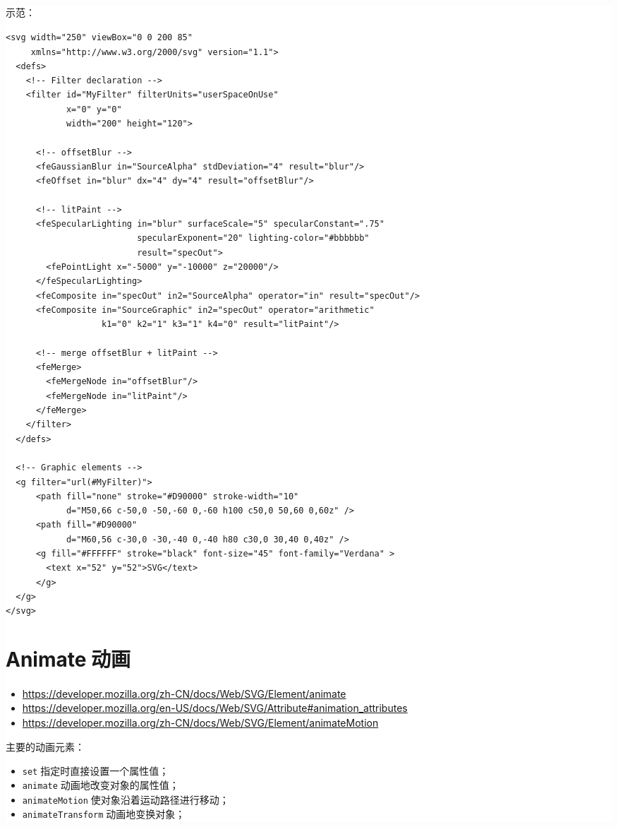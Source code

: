 
示范：

    <svg width="250" viewBox="0 0 200 85"
         xmlns="http://www.w3.org/2000/svg" version="1.1">
      <defs>
        <!-- Filter declaration -->
        <filter id="MyFilter" filterUnits="userSpaceOnUse"
                x="0" y="0"
                width="200" height="120">

          <!-- offsetBlur -->
          <feGaussianBlur in="SourceAlpha" stdDeviation="4" result="blur"/>
          <feOffset in="blur" dx="4" dy="4" result="offsetBlur"/>

          <!-- litPaint -->
          <feSpecularLighting in="blur" surfaceScale="5" specularConstant=".75"
                              specularExponent="20" lighting-color="#bbbbbb"
                              result="specOut">
            <fePointLight x="-5000" y="-10000" z="20000"/>
          </feSpecularLighting>
          <feComposite in="specOut" in2="SourceAlpha" operator="in" result="specOut"/>
          <feComposite in="SourceGraphic" in2="specOut" operator="arithmetic"
                       k1="0" k2="1" k3="1" k4="0" result="litPaint"/>

          <!-- merge offsetBlur + litPaint -->
          <feMerge>
            <feMergeNode in="offsetBlur"/>
            <feMergeNode in="litPaint"/>
          </feMerge>
        </filter>
      </defs>

      <!-- Graphic elements -->
      <g filter="url(#MyFilter)">
          <path fill="none" stroke="#D90000" stroke-width="10"
                d="M50,66 c-50,0 -50,-60 0,-60 h100 c50,0 50,60 0,60z" />
          <path fill="#D90000"
                d="M60,56 c-30,0 -30,-40 0,-40 h80 c30,0 30,40 0,40z" />
          <g fill="#FFFFFF" stroke="black" font-size="45" font-family="Verdana" >
            <text x="52" y="52">SVG</text>
          </g>
      </g>
    </svg>


# Animate 动画
- https://developer.mozilla.org/zh-CN/docs/Web/SVG/Element/animate
- https://developer.mozilla.org/en-US/docs/Web/SVG/Attribute#animation_attributes
- https://developer.mozilla.org/zh-CN/docs/Web/SVG/Element/animateMotion

主要的动画元素：

- `set` 指定时直接设置一个属性值；
- `animate` 动画地改变对象的属性值；
- `animateMotion` 使对象沿着运动路径进行移动；
- `animateTransform` 动画地变换对象；
